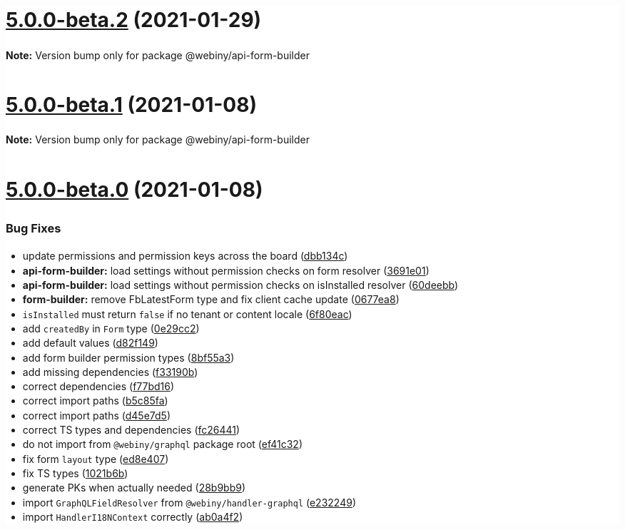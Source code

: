 


# [5.0.0-beta.2](https://github.com/webiny/webiny-js/compare/v5.0.0-beta.1...v5.0.0-beta.2) (2021-01-29)

**Note:** Version bump only for package @webiny/api-form-builder





# [5.0.0-beta.1](https://github.com/webiny/webiny-js/compare/v5.0.0-beta.0...v5.0.0-beta.1) (2021-01-08)

**Note:** Version bump only for package @webiny/api-form-builder





# [5.0.0-beta.0](https://github.com/webiny/webiny-js/compare/v4.14.0...v5.0.0-beta.0) (2021-01-08)


### Bug Fixes

* update permissions and permission keys across the board ([dbb134c](https://github.com/webiny/webiny-js/commit/dbb134c7b48f30e6fbe85decc7db51d17932608f))
* **api-form-builder:** load settings without permission checks on form resolver ([3691e01](https://github.com/webiny/webiny-js/commit/3691e0140696b83fecc74b43ebedcb462704b347))
* **api-form-builder:** load settings without permission checks on isInstalled resolver ([60deebb](https://github.com/webiny/webiny-js/commit/60deebb603140cbac9a52fd330af436fdbc45eca))
* **form-builder:** remove FbLatestForm type and fix client cache update ([0677ea8](https://github.com/webiny/webiny-js/commit/0677ea8fdaae3b2cf9ab622d43e895804eac625e))
* `isInstalled` must return `false` if no tenant or content locale ([6f80eac](https://github.com/webiny/webiny-js/commit/6f80eacf33e6bd6b8f52730c2f03e676e09b9e7c))
* add `createdBy` in `Form` type ([0e29cc2](https://github.com/webiny/webiny-js/commit/0e29cc2e9b1a774ed64244ebf5d84f15a4b2243c))
* add default values ([d82f149](https://github.com/webiny/webiny-js/commit/d82f14936ec5ddc53484e94d3cdb2015c56a56e7))
* add form builder permission types ([8bf55a3](https://github.com/webiny/webiny-js/commit/8bf55a32df08f85463b7dfe3e7ed74c9382a678d))
* add missing dependencies ([f33190b](https://github.com/webiny/webiny-js/commit/f33190beb5a248fbe7ec0d597025d4c2ce8ca406))
* correct dependencies ([f77bd16](https://github.com/webiny/webiny-js/commit/f77bd161c7049212d55a05b1708f7053115f5638))
* correct import paths ([b5c85fa](https://github.com/webiny/webiny-js/commit/b5c85fa3b7d4f699f463b2044f33639c0a4c4e83))
* correct import paths ([d45e7d5](https://github.com/webiny/webiny-js/commit/d45e7d5b645e402ffeaad75217adbe42c99b4cd4))
* correct TS types and dependencies ([fc26441](https://github.com/webiny/webiny-js/commit/fc264419e868320d49d6d8cd1270481acb8527be))
* do not import from `@webiny/graphql` package root ([ef41c32](https://github.com/webiny/webiny-js/commit/ef41c328490a773eba58afe13451b091def3b334))
* fix form `layout` type ([ed8e407](https://github.com/webiny/webiny-js/commit/ed8e407680fa944ec1aa275052945ed182a86ec4))
* fix TS types ([1021b6b](https://github.com/webiny/webiny-js/commit/1021b6b8c310cfec0821636acf6cf660aabb9531))
* generate PKs when actually needed ([28b9bb9](https://github.com/webiny/webiny-js/commit/28b9bb9ca1f8e3ceab49f881742daf33e2b99595))
* import `GraphQLFieldResolver` from `@webiny/handler-graphql` ([e232249](https://github.com/webiny/webiny-js/commit/e23224921b540b6f9393f4046bdfce156189d1bf))
* import `HandlerI18NContext` correctly ([ab0a4f2](https://github.com/webiny/webiny-js/commit/ab0a4f27282e4ff20ac15859d8be60c0573a7a8c))